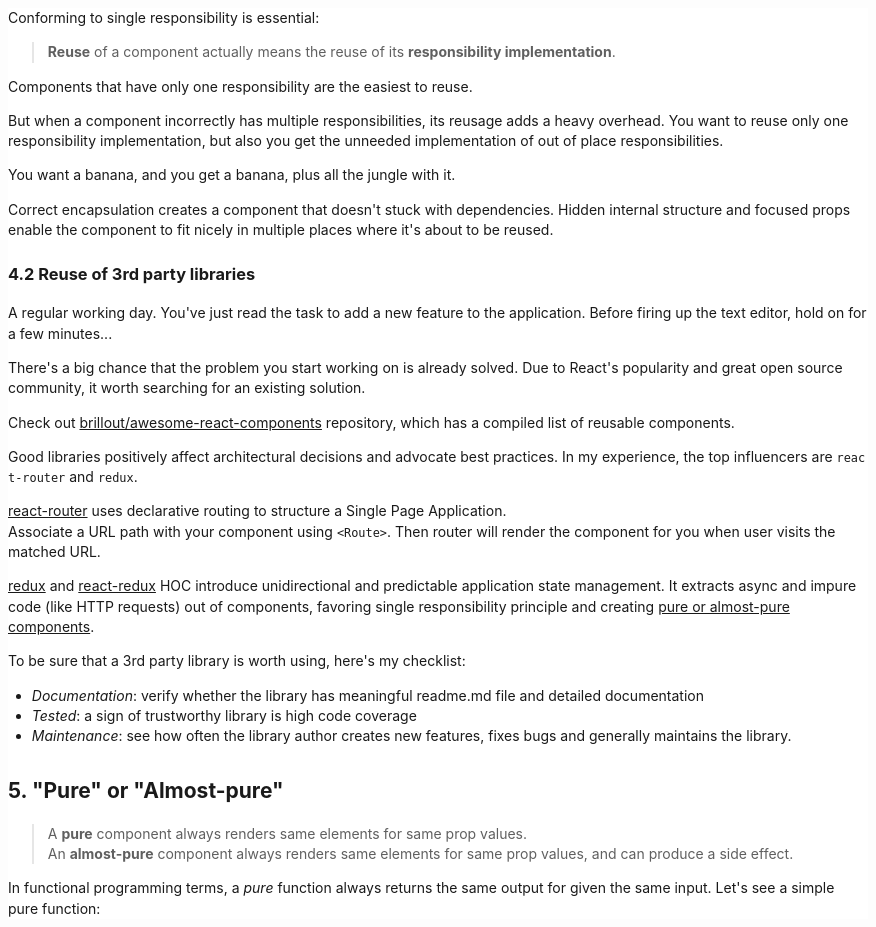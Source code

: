 Conforming to single responsibility is essential: 

> **Reuse** of a component actually means the reuse of its **responsibility implementation**.  

Components that have only one responsibility are the easiest to reuse.  

But when a component incorrectly has multiple responsibilities, its reusage adds a heavy overhead. You want to reuse only one responsibility implementation, but also you get the unneeded implementation of out of place responsibilities.  

You want a banana, and you get a banana, plus all the jungle with it.  

Correct encapsulation creates a component that doesn't stuck with dependencies. Hidden internal structure and focused props enable the component to fit nicely in multiple places where it's about to be reused.  

### 4.2 Reuse of 3rd party libraries  

A regular working day. You've just read the task to add a new feature to the application. Before firing up the text editor, hold on for a few minutes...

There's a big chance that the problem you start working on is already solved. Due to React's popularity and great open source community, it worth searching for an existing solution. 

Check out [brillout/awesome-react-components](https://github.com/brillout/awesome-react-components) repository, which has a compiled list of reusable components.   

Good libraries positively affect architectural decisions and advocate best practices. In my experience, the top influencers are `react-router` and `redux`.  

[react-router](https://github.com/ReactTraining/react-router/) uses declarative routing to structure a Single Page Application.  
Associate a URL path with your component using `<Route>`. Then router will render the component for you when user visits the matched URL.  

[redux](http://redux.js.org/) and [react-redux](https://github.com/reactjs/react-redux) HOC introduce unidirectional and predictable application state management. It extracts async and impure code (like HTTP requests) out of components, favoring single responsibility principle and creating [pure or almost-pure components](#5-pure-or-almost-pure).   

To be sure that a 3rd party library is worth using, here's my checklist:  

* *Documentation*: verify whether the library has meaningful readme.md file and detailed documentation  
* *Tested*: a sign of trustworthy library is high code coverage   
* *Maintenance*: see how often the library author creates new features, fixes bugs  and generally maintains the library.  

## 5. "Pure" or "Almost-pure"

> A **pure** component always renders same elements for same prop values.  
An **almost-pure** component always renders same elements for same prop values, and can produce a side effect.  

In functional programming terms, a *pure* function always returns the same output  for given the same input. Let's see a simple pure function:
